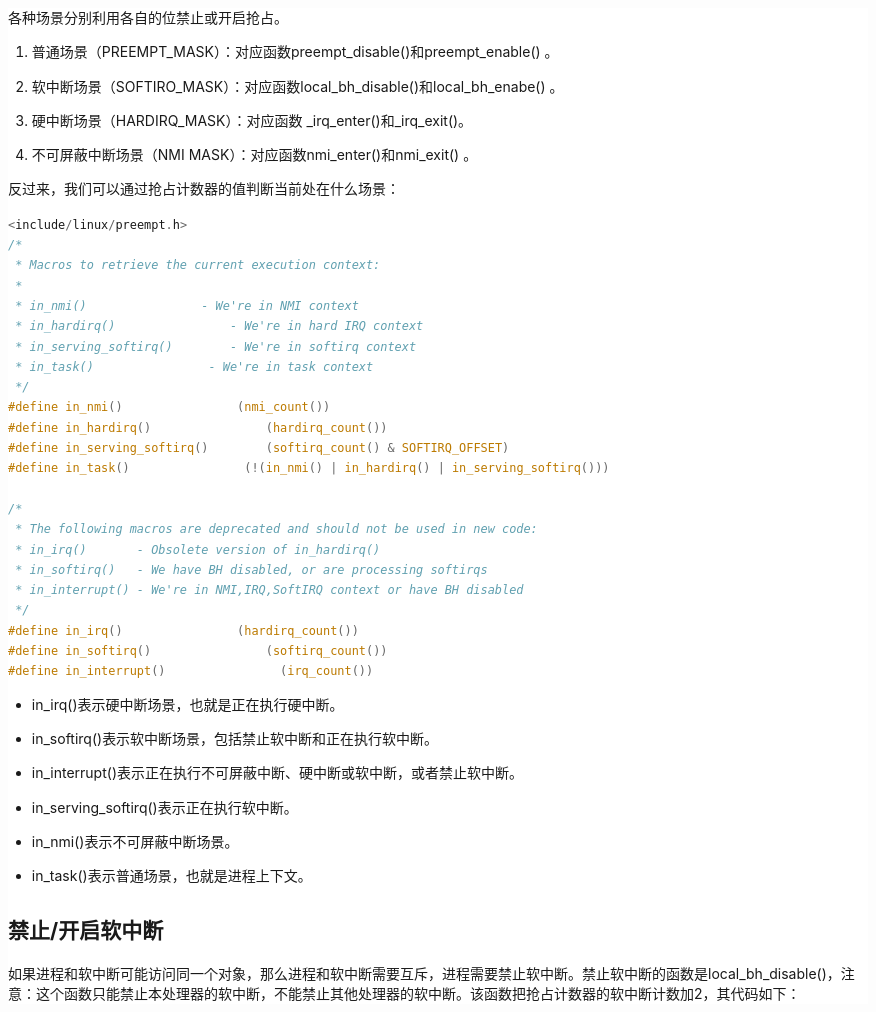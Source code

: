 各种场景分别利用各自的位禁止或开启抢占。

1. 普通场景（PREEMPT_MASK）：对应函数preempt_disable()和preempt_enable() 。
    
2. 软中断场景（SOFTIRO_MASK）：对应函数local_bh_disable()和local_bh_enabe() 。
    
3. 硬中断场景（HARDIRQ_MASK）：对应函数 _irq_enter()和_irq_exit()。
    
4. 不可屏蔽中断场景（NMI MASK）：对应函数nmi_enter()和nmi_exit() 。
    

反过来，我们可以通过抢占计数器的值判断当前处在什么场景：

```C
<include/linux/preempt.h>
/*
 * Macros to retrieve the current execution context:
 *
 * in_nmi()                - We're in NMI context
 * in_hardirq()                - We're in hard IRQ context
 * in_serving_softirq()        - We're in softirq context
 * in_task()                - We're in task context
 */
#define in_nmi()                (nmi_count())
#define in_hardirq()                (hardirq_count())
#define in_serving_softirq()        (softirq_count() & SOFTIRQ_OFFSET)
#define in_task()                (!(in_nmi() | in_hardirq() | in_serving_softirq()))

/*
 * The following macros are deprecated and should not be used in new code:
 * in_irq()       - Obsolete version of in_hardirq()
 * in_softirq()   - We have BH disabled, or are processing softirqs
 * in_interrupt() - We're in NMI,IRQ,SoftIRQ context or have BH disabled
 */
#define in_irq()                (hardirq_count())
#define in_softirq()                (softirq_count())
#define in_interrupt()                (irq_count())
```

- in_irq()表示硬中断场景，也就是正在执行硬中断。
    
- in_softirq()表示软中断场景，包括禁止软中断和正在执行软中断。
    
- in_interrupt()表示正在执行不可屏蔽中断、硬中断或软中断，或者禁止软中断。
    
- in_serving_softirq()表示正在执行软中断。
    
- in_nmi()表示不可屏蔽中断场景。
    
- in_task()表示普通场景，也就是进程上下文。
    

## 禁止/开启软中断


如果进程和软中断可能访问同一个对象，那么进程和软中断需要互斥，进程需要禁止软中断。禁止软中断的函数是local_bh_disable()，注意：这个函数只能禁止本处理器的软中断，不能禁止其他处理器的软中断。该函数把抢占计数器的软中断计数加2，其代码如下：
